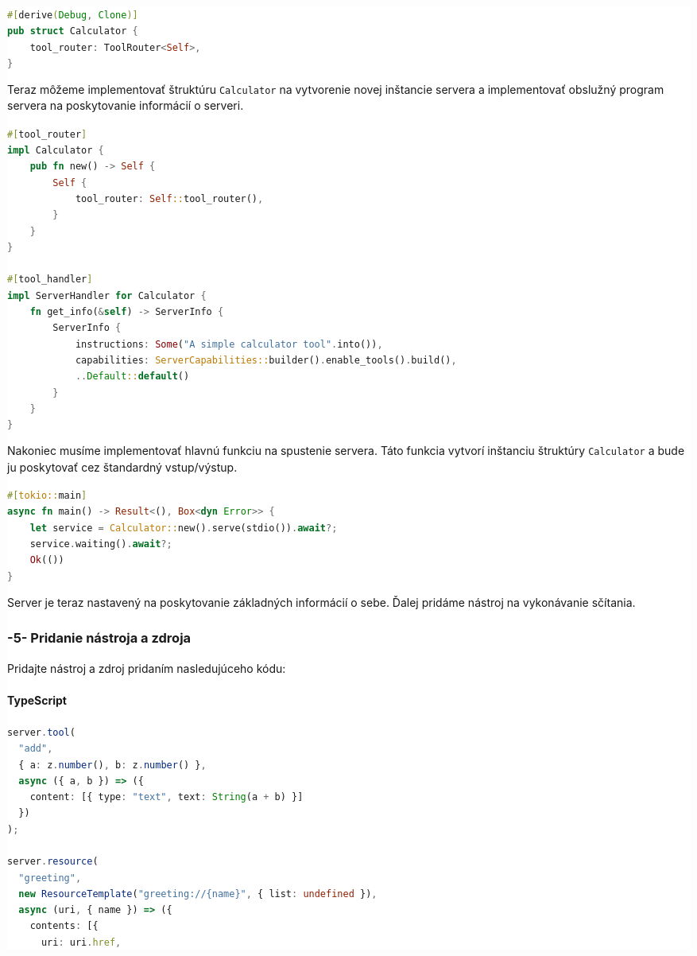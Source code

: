 ```rust
#[derive(Debug, Clone)]
pub struct Calculator {
    tool_router: ToolRouter<Self>,
}
```

Teraz môžeme implementovať štruktúru `Calculator` na vytvorenie novej inštancie servera a implementovať obslužný program servera na poskytovanie informácií o serveri.

```rust
#[tool_router]
impl Calculator {
    pub fn new() -> Self {
        Self {
            tool_router: Self::tool_router(),
        }
    }
}

#[tool_handler]
impl ServerHandler for Calculator {
    fn get_info(&self) -> ServerInfo {
        ServerInfo {
            instructions: Some("A simple calculator tool".into()),
            capabilities: ServerCapabilities::builder().enable_tools().build(),
            ..Default::default()
        }
    }
}
```

Nakoniec musíme implementovať hlavnú funkciu na spustenie servera. Táto funkcia vytvorí inštanciu štruktúry `Calculator` a bude ju poskytovať cez štandardný vstup/výstup.

```rust
#[tokio::main]
async fn main() -> Result<(), Box<dyn Error>> {
    let service = Calculator::new().serve(stdio()).await?;
    service.waiting().await?;
    Ok(())
}
```

Server je teraz nastavený na poskytovanie základných informácií o sebe. Ďalej pridáme nástroj na vykonávanie sčítania.

### -5- Pridanie nástroja a zdroja

Pridajte nástroj a zdroj pridaním nasledujúceho kódu:

#### TypeScript

```typescript
server.tool(
  "add",
  { a: z.number(), b: z.number() },
  async ({ a, b }) => ({
    content: [{ type: "text", text: String(a + b) }]
  })
);

server.resource(
  "greeting",
  new ResourceTemplate("greeting://{name}", { list: undefined }),
  async (uri, { name }) => ({
    contents: [{
      uri: uri.href,
```